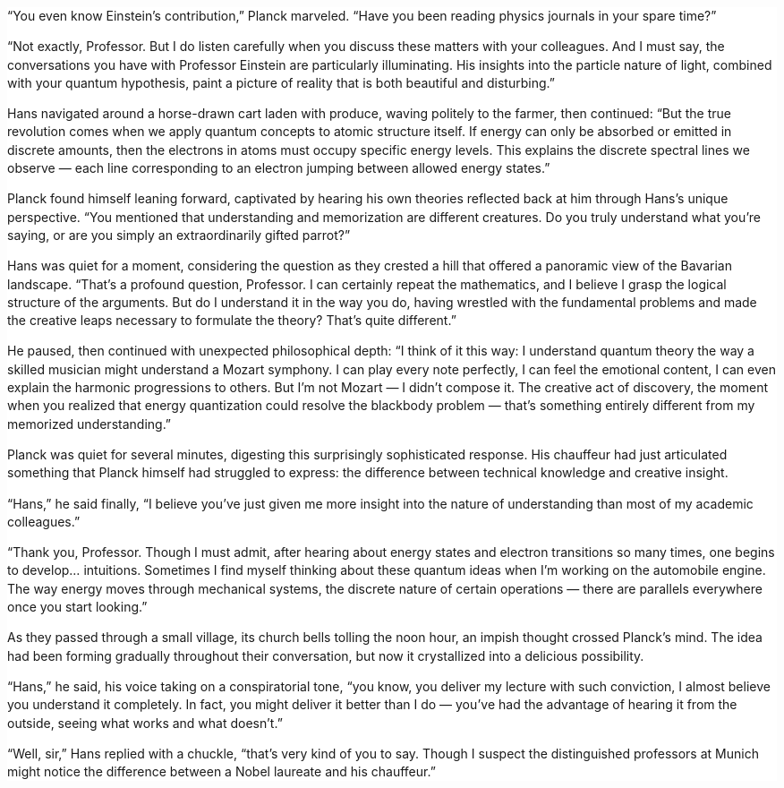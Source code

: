 “You even know Einstein’s contribution,” Planck marveled. “Have you been reading physics journals in your spare time?”

“Not exactly, Professor. But I do listen carefully when you discuss these matters with your colleagues. And I must say, the conversations you have with Professor Einstein are particularly illuminating. His insights into the particle nature of light, combined with your quantum hypothesis, paint a picture of reality that is both beautiful and disturbing.”

Hans navigated around a horse-drawn cart laden with produce, waving politely to the farmer, then continued: “But the true revolution comes when we apply quantum concepts to atomic structure itself. If energy can only be absorbed or emitted in discrete amounts, then the electrons in atoms must occupy specific energy levels. This explains the discrete spectral lines we observe — each line corresponding to an electron jumping between allowed energy states.”

Planck found himself leaning forward, captivated by hearing his own theories reflected back at him through Hans’s unique perspective. “You mentioned that understanding and memorization are different creatures. Do you truly understand what you’re saying, or are you simply an extraordinarily gifted parrot?”

Hans was quiet for a moment, considering the question as they crested a hill that offered a panoramic view of the Bavarian landscape. “That’s a profound question, Professor. I can certainly repeat the mathematics, and I believe I grasp the logical structure of the arguments. But do I understand it in the way you do, having wrestled with the fundamental problems and made the creative leaps necessary to formulate the theory? That’s quite different.”

He paused, then continued with unexpected philosophical depth: “I think of it this way: I understand quantum theory the way a skilled musician might understand a Mozart symphony. I can play every note perfectly, I can feel the emotional content, I can even explain the harmonic progressions to others. But I’m not Mozart — I didn’t compose it. The creative act of discovery, the moment when you realized that energy quantization could resolve the blackbody problem — that’s something entirely different from my memorized understanding.”

Planck was quiet for several minutes, digesting this surprisingly sophisticated response. His chauffeur had just articulated something that Planck himself had struggled to express: the difference between technical knowledge and creative insight.

“Hans,” he said finally, “I believe you’ve just given me more insight into the nature of understanding than most of my academic colleagues.”

“Thank you, Professor. Though I must admit, after hearing about energy states and electron transitions so many times, one begins to develop… intuitions. Sometimes I find myself thinking about these quantum ideas when I’m working on the automobile engine. The way energy moves through mechanical systems, the discrete nature of certain operations — there are parallels everywhere once you start looking.”

As they passed through a small village, its church bells tolling the noon hour, an impish thought crossed Planck’s mind. The idea had been forming gradually throughout their conversation, but now it crystallized into a delicious possibility.

“Hans,” he said, his voice taking on a conspiratorial tone, “you know, you deliver my lecture with such conviction, I almost believe you understand it completely. In fact, you might deliver it better than I do — you’ve had the advantage of hearing it from the outside, seeing what works and what doesn’t.”

“Well, sir,” Hans replied with a chuckle, “that’s very kind of you to say. Though I suspect the distinguished professors at Munich might notice the difference between a Nobel laureate and his chauffeur.”

